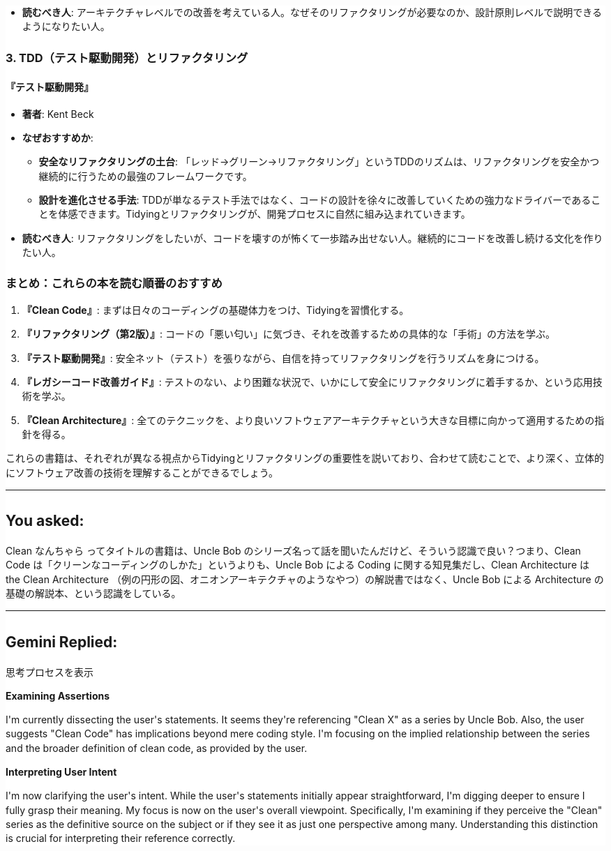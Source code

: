 *   **読むべき人**: アーキテクチャレベルでの改善を考えている人。なぜそのリファクタリングが必要なのか、設計原則レベルで説明できるようになりたい人。
    

### 3\. TDD（テスト駆動開発）とリファクタリング

#### **『テスト駆動開発』**

*   **著者**: Kent Beck
    
*   **なぜおすすめか**:
    
    *   **安全なリファクタリングの土台**: 「レッド→グリーン→リファクタリング」というTDDのリズムは、リファクタリングを安全かつ継続的に行うための最強のフレームワークです。
        
    *   **設計を進化させる手法**: TDDが単なるテスト手法ではなく、コードの設計を徐々に改善していくための強力なドライバーであることを体感できます。Tidyingとリファクタリングが、開発プロセスに自然に組み込まれていきます。
        
*   **読むべき人**: リファクタリングをしたいが、コードを壊すのが怖くて一歩踏み出せない人。継続的にコードを改善し続ける文化を作りたい人。
    

### まとめ：これらの本を読む順番のおすすめ

1.  **『Clean Code』**: まずは日々のコーディングの基礎体力をつけ、Tidyingを習慣化する。
    
2.  **『リファクタリング（第2版）』**: コードの「悪い匂い」に気づき、それを改善するための具体的な「手術」の方法を学ぶ。
    
3.  **『テスト駆動開発』**: 安全ネット（テスト）を張りながら、自信を持ってリファクタリングを行うリズムを身につける。
    
4.  **『レガシーコード改善ガイド』**: テストのない、より困難な状況で、いかにして安全にリファクタリングに着手するか、という応用技術を学ぶ。
    
5.  **『Clean Architecture』**: 全てのテクニックを、より良いソフトウェアアーキテクチャという大きな目標に向かって適用するための指針を得る。
    

これらの書籍は、それぞれが異なる視点からTidyingとリファクタリングの重要性を説いており、合わせて読むことで、より深く、立体的にソフトウェア改善の技術を理解することができるでしょう。

---

You asked:
----------

Clean なんちゃら ってタイトルの書籍は、Uncle Bob のシリーズ名って話を聞いたんだけど、そういう認識で良い？つまり、Clean Code は「クリーンなコーディングのしかた」というよりも、Uncle Bob による Coding に関する知見集だし、Clean Architecture は the Clean Architecture （例の円形の図、オニオンアーキテクチャのようなやつ）の解説書ではなく、Uncle Bob による Architecture の基礎の解説本、という認識をしている。

---

Gemini Replied:
---------------

思考プロセスを表示

**Examining Assertions**

I'm currently dissecting the user's statements. It seems they're referencing "Clean X" as a series by Uncle Bob. Also, the user suggests "Clean Code" has implications beyond mere coding style. I'm focusing on the implied relationship between the series and the broader definition of clean code, as provided by the user.

**Interpreting User Intent**

I'm now clarifying the user's intent. While the user's statements initially appear straightforward, I'm digging deeper to ensure I fully grasp their meaning. My focus is now on the user's overall viewpoint. Specifically, I'm examining if they perceive the "Clean" series as the definitive source on the subject or if they see it as just one perspective among many. Understanding this distinction is crucial for interpreting their reference correctly.
